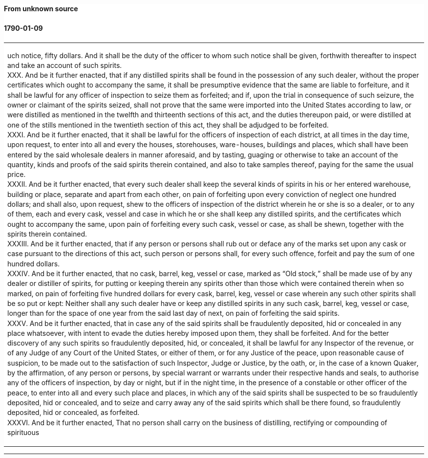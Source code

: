 #### From unknown source

#### 1790-01-09

<table style="width: 100%;"><tr><td style="width: 50%">

uch notice, fifty dollars. And it shall be the duty of the officer to whom such notice shall be given, forthwith thereafter to inspect and take an account of such spirits.  
XXX. And be it further enacted, that if any distilled spirits shall be found in the possession of any such dealer, without the proper certificates which ought to accompany the same, it shall be presumptive evidence that the same are liable to forfeiture, and it shall be lawful for any officer of inspection to seize them as forfeited; and if, upon the trial in consequence of such seizure, the owner or claimant of the spirits seized, shall not prove that the same were imported into the United States according to law, or were distilled as mentioned in the twelfth and thirteenth sections of this act, and the duties thereupon paid, or were distilled at one of the stills mentioned in the twentieth section of this act, they shall be adjudged to be forfeited.  
XXXI. And be it further enacted, that it shall be lawful for the officers of inspection of each district, at all times in the day time, upon request, to enter into all and every the houses, storehouses, ware-houses, buildings and places, which shall have been entered by the said wholesale dealers in manner aforesaid, and by tasting, guaging or otherwise to take an account of the quantity, kinds and proofs of the said spirits therein contained, and also to take samples thereof, paying for the same the usual price.  
XXXII. And be it further enacted, that every such dealer shall keep the several kinds of spirits in his or her entered warehouse, building or place, separate and apart from each other, on pain of forfeiting upon every conviction of neglect one hundred dollars; and shall also, upon request, shew to the officers of inspection of the district wherein he or she is so a dealer, or to any of them, each and every cask, vessel and case in which he or she shall keep any distilled spirits, and the certificates which ought to accompany the same, upon pain of forfeiting every such cask, vessel or case, as shall be shewn, together with the spirits therein contained.  
XXXIII. And be it further enacted, that if any person or persons shall rub out or deface any of the marks set upon any cask or case pursuant to the directions of this act, such person or persons shall, for every such offence, forfeit and pay the sum of one hundred dollars.  
XXXIV. And be it further enacted, that no cask, barrel, keg, vessel or case, marked as “Old stock,” shall be made use of by any dealer or distiller of spirits, for putting or keeping therein any spirits other than those which were contained therein when so marked, on pain of forfeiting five hundred dollars for every cask, barrel, keg, vessel or case wherein any such other spirits shall be so put or kept: Neither shall any such dealer have or keep any distilled spirits in any such cask, barrel, keg, vessel or case, longer than for the space of one year from the said last day of  next, on pain of forfeiting the said spirits.  
XXXV. And be it further enacted, that in case any of the said spirits shall be fraudulently deposited, hid or concealed in any place whatsoever, with intent to evade the duties hereby imposed upon them, they shall be forfeited. And for the better discovery of any such spirits so fraudulently deposited, hid, or concealed, it shall be lawful for any Inspector of the revenue, or of any Judge of any Court of the United States, or either of them, or for any Justice of the peace, upon reasonable cause of suspicion, to be made out to the satisfaction of such Inspector, Judge or Justice, by the oath, or, in the case of a known Quaker, by the affirmation, of any person or persons, by special warrant or warrants under their respective hands and seals, to authorise any of the officers of inspection, by day or night, but if in the night time, in the presence of a constable or other officer of the peace, to enter into all and every such place and places, in which any of the said spirits shall be suspected to be so fraudulently deposited, hid or concealed, and to seize and carry away any of the said spirits which shall be there found, so fraudulently deposited, hid or concealed, as forfeited.  
XXXVI. And be it further enacted, That no person shall carry on the business of distilling, rectifying or compounding of spirituous 
</td></tr></table>

---